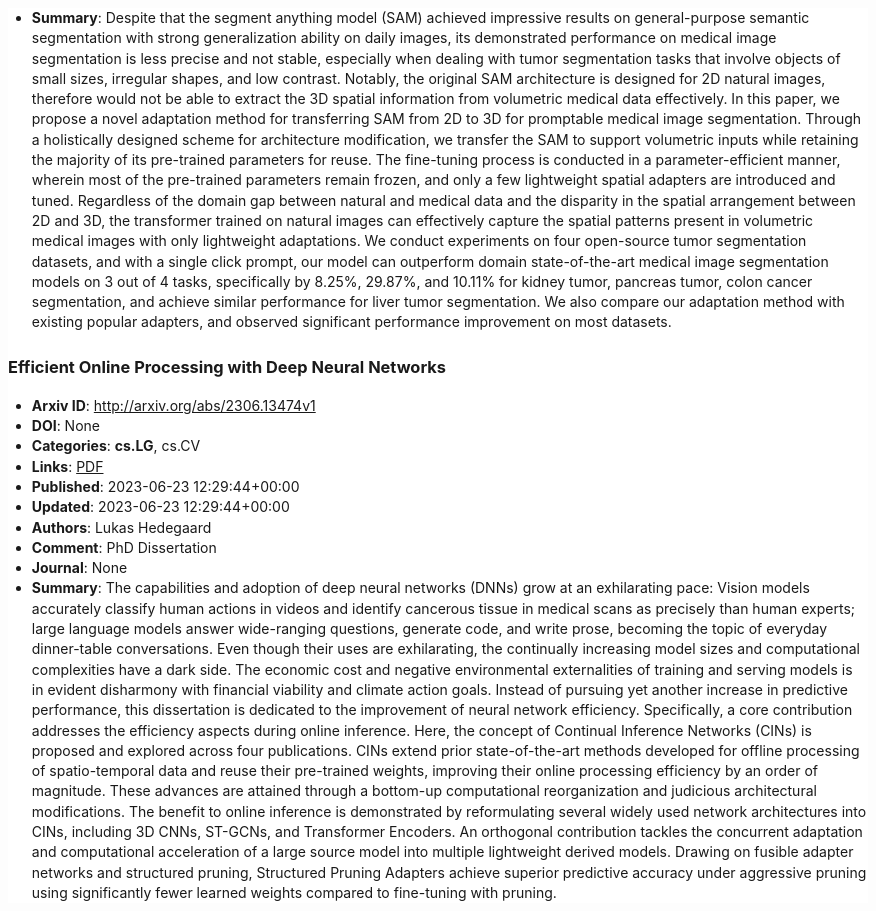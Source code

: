 - **Summary**: Despite that the segment anything model (SAM) achieved impressive results on general-purpose semantic segmentation with strong generalization ability on daily images, its demonstrated performance on medical image segmentation is less precise and not stable, especially when dealing with tumor segmentation tasks that involve objects of small sizes, irregular shapes, and low contrast. Notably, the original SAM architecture is designed for 2D natural images, therefore would not be able to extract the 3D spatial information from volumetric medical data effectively. In this paper, we propose a novel adaptation method for transferring SAM from 2D to 3D for promptable medical image segmentation. Through a holistically designed scheme for architecture modification, we transfer the SAM to support volumetric inputs while retaining the majority of its pre-trained parameters for reuse. The fine-tuning process is conducted in a parameter-efficient manner, wherein most of the pre-trained parameters remain frozen, and only a few lightweight spatial adapters are introduced and tuned. Regardless of the domain gap between natural and medical data and the disparity in the spatial arrangement between 2D and 3D, the transformer trained on natural images can effectively capture the spatial patterns present in volumetric medical images with only lightweight adaptations. We conduct experiments on four open-source tumor segmentation datasets, and with a single click prompt, our model can outperform domain state-of-the-art medical image segmentation models on 3 out of 4 tasks, specifically by 8.25%, 29.87%, and 10.11% for kidney tumor, pancreas tumor, colon cancer segmentation, and achieve similar performance for liver tumor segmentation. We also compare our adaptation method with existing popular adapters, and observed significant performance improvement on most datasets.



### Efficient Online Processing with Deep Neural Networks
- **Arxiv ID**: http://arxiv.org/abs/2306.13474v1
- **DOI**: None
- **Categories**: **cs.LG**, cs.CV
- **Links**: [PDF](http://arxiv.org/pdf/2306.13474v1)
- **Published**: 2023-06-23 12:29:44+00:00
- **Updated**: 2023-06-23 12:29:44+00:00
- **Authors**: Lukas Hedegaard
- **Comment**: PhD Dissertation
- **Journal**: None
- **Summary**: The capabilities and adoption of deep neural networks (DNNs) grow at an exhilarating pace: Vision models accurately classify human actions in videos and identify cancerous tissue in medical scans as precisely than human experts; large language models answer wide-ranging questions, generate code, and write prose, becoming the topic of everyday dinner-table conversations. Even though their uses are exhilarating, the continually increasing model sizes and computational complexities have a dark side. The economic cost and negative environmental externalities of training and serving models is in evident disharmony with financial viability and climate action goals.   Instead of pursuing yet another increase in predictive performance, this dissertation is dedicated to the improvement of neural network efficiency. Specifically, a core contribution addresses the efficiency aspects during online inference. Here, the concept of Continual Inference Networks (CINs) is proposed and explored across four publications. CINs extend prior state-of-the-art methods developed for offline processing of spatio-temporal data and reuse their pre-trained weights, improving their online processing efficiency by an order of magnitude. These advances are attained through a bottom-up computational reorganization and judicious architectural modifications. The benefit to online inference is demonstrated by reformulating several widely used network architectures into CINs, including 3D CNNs, ST-GCNs, and Transformer Encoders. An orthogonal contribution tackles the concurrent adaptation and computational acceleration of a large source model into multiple lightweight derived models. Drawing on fusible adapter networks and structured pruning, Structured Pruning Adapters achieve superior predictive accuracy under aggressive pruning using significantly fewer learned weights compared to fine-tuning with pruning.
